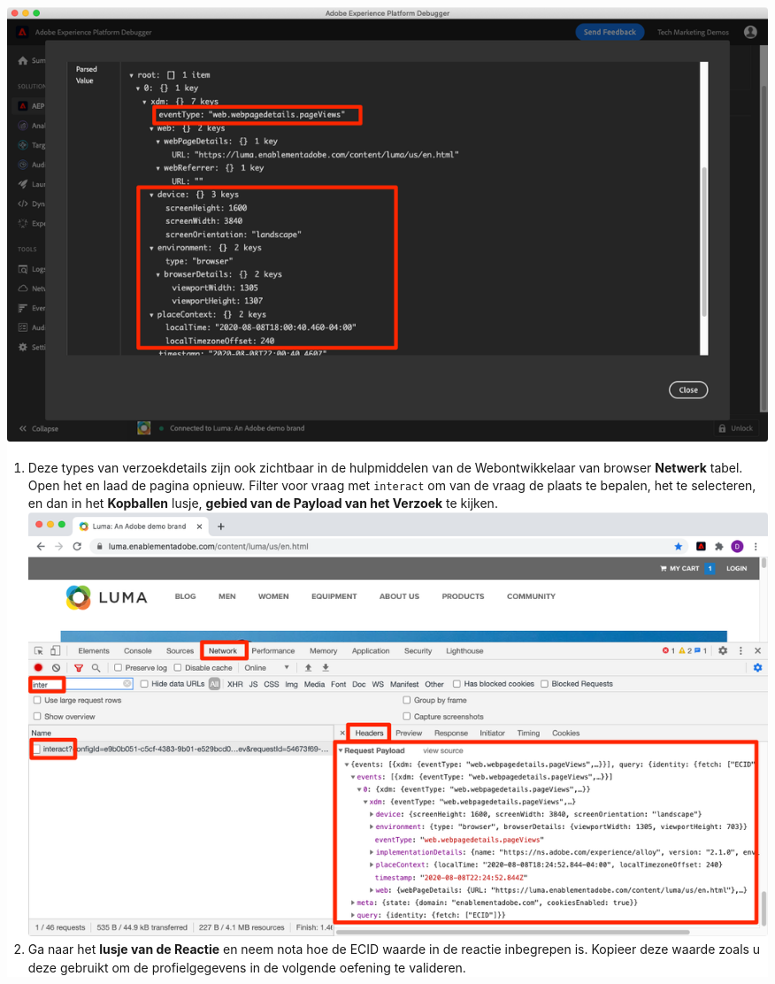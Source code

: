    ![&#x200B; de details van de Gebeurtenis &#x200B;](assets/websdk-debugger-eventDetails.png)
1. Deze types van verzoekdetails zijn ook zichtbaar in de hulpmiddelen van de Webontwikkelaar van browser **Netwerk** tabel. Open het en laad de pagina opnieuw. Filter voor vraag met `interact` om van de vraag de plaats te bepalen, het te selecteren, en dan in het **Kopballen** lusje, **gebied van de Payload van het Verzoek** te kijken.
   ![&#x200B; het lusje van het Netwerk &#x200B;](assets/websdk-debugger-networkTab.png)
1. Ga naar het **lusje van de Reactie** en neem nota hoe de ECID waarde in de reactie inbegrepen is. Kopieer deze waarde zoals u deze gebruikt om de profielgegevens in de volgende oefening te valideren.
